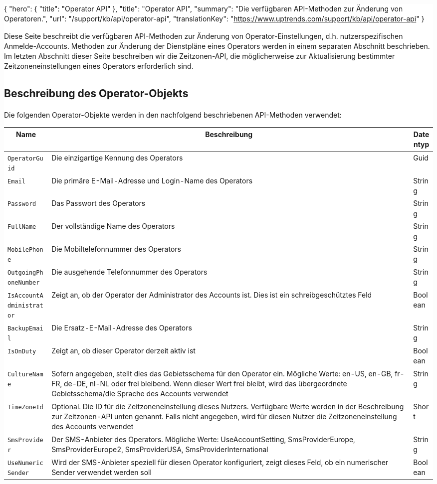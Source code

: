 {
  "hero": {
    "title": "Operator API"
  },
  "title": "Operator API",
  "summary": "Die verfügbaren API-Methoden zur Änderung von Operatoren.",
  "url": "/support/kb/api/operator-api",
  "translationKey": "https://www.uptrends.com/support/kb/api/operator-api"
}

Diese Seite beschreibt die verfügbaren API-Methoden zur Änderung von Operator-Einstellungen, d.h. nutzerspezifischen Anmelde-Accounts. Methoden zur Änderung der Dienstpläne eines Operators werden in einem separaten Abschnitt beschrieben. Im letzten Abschnitt dieser Seite beschreiben wir die Zeitzonen-API, die möglicherweise zur Aktualisierung bestimmter Zeitzoneneinstellungen eines Operators erforderlich sind.

## Beschreibung des Operator-Objekts

Die folgenden Operator-Objekte werden in den nachfolgend beschriebenen API-Methoden verwendet:

| Name                     | Beschreibung                                                                                                                                                                                                                                                                             | Datentyp |
|--------------------------|-----------------------------------------------------------------------------------------------------------------------------------------------------------------------------------------------------------------------------------------------------------------------------------------|-----------|
| `OperatorGuid`           | Die einzigartige Kennung des Operators                                                                                                                                                                                                                                                | Guid      |
| `Email`                  | Die primäre E-Mail-Adresse und Login-Name des Operators                                                                                                                                                                                                                                    | String    |
| `Password`               | Das Passwort des Operators                                                                                                                                                                                                                                                                | String    |
| `FullName`               | Der vollständige Name des Operators                                                                                                                                                                                                                                                        | String    |
| `MobilePhone`            | Die Mobiltelefonnummer des Operators                                                                                                                                                                                                                                                     | String    |
| `OutgoingPhoneNumber`    | Die ausgehende Telefonnummer des Operators                                                                                                                                                                                                                                                   | String    |
| `IsAccountAdministrator` | Zeigt an, ob der Operator der Administrator des Accounts ist. Dies ist ein schreibgeschütztes Feld                                                                                                                                                                                          | Boolean   |
| `BackupEmail`            | Die Ersatz-E-Mail-Adresse des Operators                                                                                                                                                                                                                                             | String    |
| `IsOnDuty`               | Zeigt an, ob dieser Operator derzeit aktiv ist                                                                                                                                                                                                                                   | Boolean   |
| `CultureName`            | Sofern angegeben, stellt dies das Gebietsschema für den Operator ein. Mögliche Werte: en-US, en-GB, fr-FR, de-DE, nl-NL oder frei bleibend. Wenn dieser Wert frei bleibt, wird das übergeordnete Gebietsschema/die Sprache des Accounts verwendet                                                                                     | String    |
| `TimeZoneId`             | Optional. Die ID für die Zeitzoneneinstellung dieses Nutzers. Verfügbare Werte werden in der Beschreibung zur Zeitzonen-API unten genannt. Falls nicht angegeben, wird für diesen Nutzer die Zeitzoneneinstellung des Accounts verwendet                                                                                  | Short     |
| `SmsProvider`            | Der SMS-Anbieter des Operators. Mögliche Werte: UseAccountSetting, SmsProviderEurope, SmsProviderEurope2, SmsProviderUSA, SmsProviderInternational                                                                                                                              | String    |
| `UseNumericSender`       | Wird der SMS-Anbieter speziell für diesen Operator konfiguriert, zeigt dieses Feld, ob ein numerischer Sender verwendet werden soll                                                                                                                                                         | Boolean   |